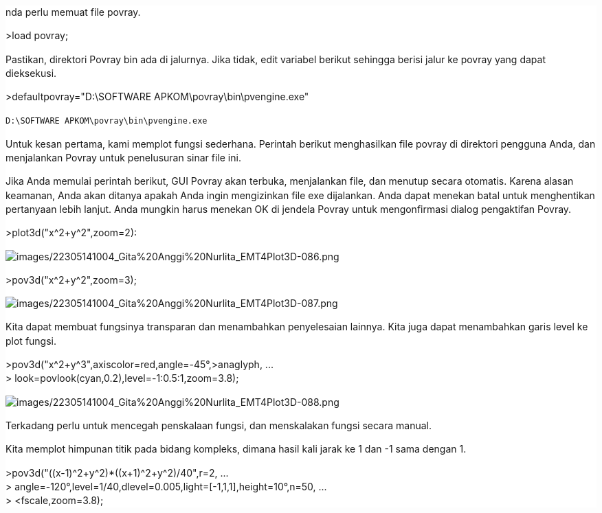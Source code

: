 
nda perlu memuat file povray.


\>load povray;


Pastikan, direktori Povray bin ada di jalurnya. Jika tidak, edit
variabel berikut sehingga berisi jalur ke povray yang dapat
dieksekusi.


\>defaultpovray="D:\\SOFTWARE APKOM\\povray\\bin\\pvengine.exe"


    D:\SOFTWARE APKOM\povray\bin\pvengine.exe

Untuk kesan pertama, kami memplot fungsi sederhana. Perintah berikut
menghasilkan file povray di direktori pengguna Anda, dan menjalankan
Povray untuk penelusuran sinar file ini.


Jika Anda memulai perintah berikut, GUI Povray akan terbuka,
menjalankan file, dan menutup secara otomatis. Karena alasan keamanan,
Anda akan ditanya apakah Anda ingin mengizinkan file exe dijalankan.
Anda dapat menekan batal untuk menghentikan pertanyaan lebih lanjut.
Anda mungkin harus menekan OK di jendela Povray untuk mengonfirmasi
dialog pengaktifan Povray.


\>plot3d("x^2+y^2",zoom=2):


![images/22305141004_Gita%20Anggi%20Nurlita_EMT4Plot3D-086.png](images/22305141004_Gita%20Anggi%20Nurlita_EMT4Plot3D-086.png)

\>pov3d("x^2+y^2",zoom=3);


![images/22305141004_Gita%20Anggi%20Nurlita_EMT4Plot3D-087.png](images/22305141004_Gita%20Anggi%20Nurlita_EMT4Plot3D-087.png)

Kita dapat membuat fungsinya transparan dan menambahkan penyelesaian
lainnya. Kita juga dapat menambahkan garis level ke plot fungsi.


\>pov3d("x^2+y^3",axiscolor=red,angle=-45°,\>anaglyph, ...  
\>     look=povlook(cyan,0.2),level=-1:0.5:1,zoom=3.8);


![images/22305141004_Gita%20Anggi%20Nurlita_EMT4Plot3D-088.png](images/22305141004_Gita%20Anggi%20Nurlita_EMT4Plot3D-088.png)

Terkadang perlu untuk mencegah penskalaan fungsi, dan menskalakan
fungsi secara manual.


Kita memplot himpunan titik pada bidang kompleks, dimana hasil kali
jarak ke 1 dan -1 sama dengan 1.


\>pov3d("((x-1)^2+y^2)\*((x+1)^2+y^2)/40",r=2, ...  
\>     angle=-120°,level=1/40,dlevel=0.005,light=[-1,1,1],height=10°,n=50, ...  
\>     <fscale,zoom=3.8);

